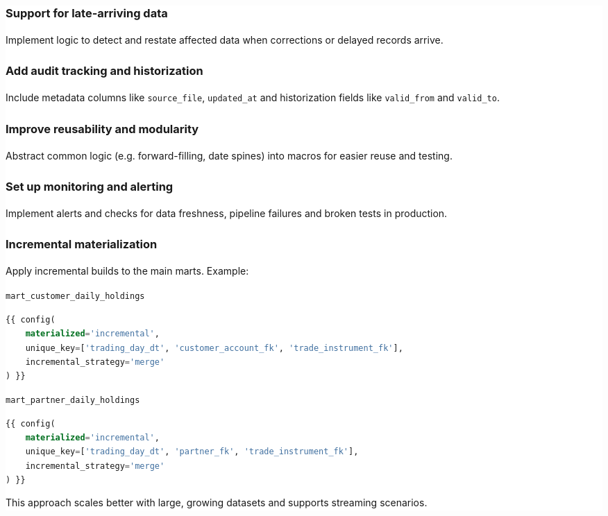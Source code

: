 ### Support for late-arriving data
Implement logic to detect and restate affected data when corrections or delayed records arrive.

### Add audit tracking and historization
Include metadata columns like `source_file`, `updated_at` and historization fields like `valid_from` and `valid_to`.

### Improve reusability and modularity
Abstract common logic (e.g. forward-filling, date spines) into macros for easier reuse and testing.

### Set up monitoring and alerting
Implement alerts and checks for data freshness, pipeline failures and broken tests in production.

### Incremental materialization
Apply incremental builds to the main marts. Example:

`mart_customer_daily_holdings`
```sql
{{ config(
    materialized='incremental',
    unique_key=['trading_day_dt', 'customer_account_fk', 'trade_instrument_fk'],
    incremental_strategy='merge'
) }}
```

`mart_partner_daily_holdings`
```sql
{{ config(
    materialized='incremental',
    unique_key=['trading_day_dt', 'partner_fk', 'trade_instrument_fk'],
    incremental_strategy='merge'
) }}
```

This approach scales better with large, growing datasets and supports streaming scenarios.
